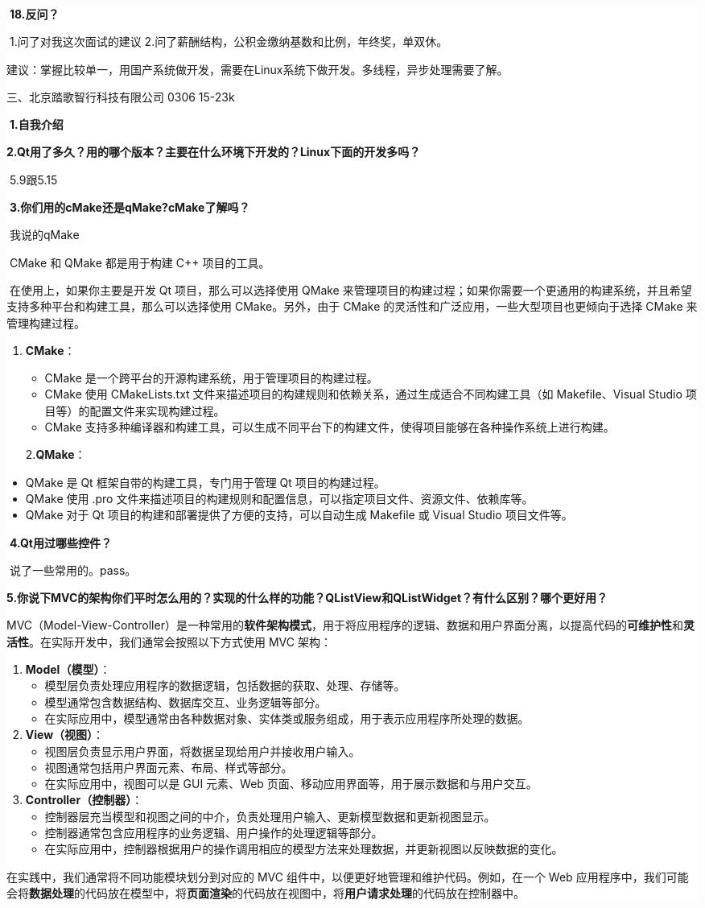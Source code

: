 ​	**18.反问？**

​	1.问了对我这次面试的建议 2.问了薪酬结构，公积金缴纳基数和比例，年终奖，单双休。

建议：掌握比较单一，用国产系统做开发，需要在Linux系统下做开发。多线程，异步处理需要了解。



三、北京踏歌智行科技有限公司	  0306	15-23k

​	**1.自我介绍**

​	**2.Qt用了多久？用的哪个版本？主要在什么环境下开发的？Linux下面的开发多吗？**

​		5.9跟5.15

​	**3.你们用的cMake还是qMake?cMake了解吗？**

​		我说的qMake

​		CMake 和 QMake 都是用于构建 C++ 项目的工具。

​		在使用上，如果你主要是开发 Qt 项目，那么可以选择使用 QMake 来管理项目的构建过程；如果你需要一个更通用的构建系统，并且希望支持多种平台和构建工具，那么可以选择使用 CMake。另外，由于 CMake 的灵活性和广泛应用，一些大型项目也更倾向于选择 CMake 来管理构建过程。

1. **CMake**：
   - CMake 是一个跨平台的开源构建系统，用于管理项目的构建过程。
   - CMake 使用 CMakeLists.txt 文件来描述项目的构建规则和依赖关系，通过生成适合不同构建工具（如 Makefile、Visual Studio 项目等）的配置文件来实现构建过程。
   - CMake 支持多种编译器和构建工具，可以生成不同平台下的构建文件，使得项目能够在各种操作系统上进行构建。

   2.**QMake**：

- QMake 是 Qt 框架自带的构建工具，专门用于管理 Qt 项目的构建过程。
- QMake 使用 .pro 文件来描述项目的构建规则和配置信息，可以指定项目文件、资源文件、依赖库等。
- QMake 对于 Qt 项目的构建和部署提供了方便的支持，可以自动生成 Makefile 或 Visual Studio 项目文件等。

​	**4.Qt用过哪些控件？**

​		说了一些常用的。pass。

​	**5.你说下MVC的架构你们平时怎么用的？实现的什么样的功能？QListView和QListWidget？有什么区别？哪个更好用？**

MVC（Model-View-Controller）是一种常用的**软件架构模式**，用于将应用程序的逻辑、数据和用户界面分离，以提高代码的**可维护性**和**灵活性**。在实际开发中，我们通常会按照以下方式使用 MVC 架构：

1. **Model（模型）**：
   - 模型层负责处理应用程序的数据逻辑，包括数据的获取、处理、存储等。
   - 模型通常包含数据结构、数据库交互、业务逻辑等部分。
   - 在实际应用中，模型通常由各种数据对象、实体类或服务组成，用于表示应用程序所处理的数据。
2. **View（视图）**：
   - 视图层负责显示用户界面，将数据呈现给用户并接收用户输入。
   - 视图通常包括用户界面元素、布局、样式等部分。
   - 在实际应用中，视图可以是 GUI 元素、Web 页面、移动应用界面等，用于展示数据和与用户交互。
3. **Controller（控制器）**：
   - 控制器层充当模型和视图之间的中介，负责处理用户输入、更新模型数据和更新视图显示。
   - 控制器通常包含应用程序的业务逻辑、用户操作的处理逻辑等部分。
   - 在实际应用中，控制器根据用户的操作调用相应的模型方法来处理数据，并更新视图以反映数据的变化。

在实践中，我们通常将不同功能模块划分到对应的 MVC 组件中，以便更好地管理和维护代码。例如，在一个 Web 应用程序中，我们可能会将**数据处理**的代码放在模型中，将**页面渲染**的代码放在视图中，将**用户请求处理**的代码放在控制器中。

